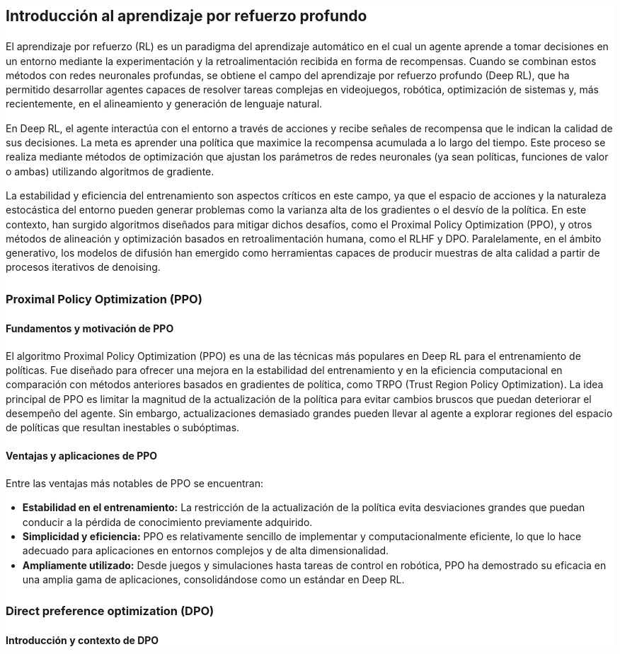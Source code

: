## Introducción al aprendizaje por refuerzo profundo

El aprendizaje por refuerzo (RL) es un paradigma del aprendizaje automático en el cual un agente aprende a tomar decisiones en un entorno mediante la experimentación y la retroalimentación recibida en forma de recompensas. Cuando se combinan estos métodos con redes neuronales profundas, se obtiene el campo del aprendizaje por refuerzo profundo (Deep RL), que ha permitido desarrollar agentes capaces de resolver tareas complejas en videojuegos, robótica, optimización de sistemas y, más recientemente, en el alineamiento y generación de lenguaje natural.

En Deep RL, el agente interactúa con el entorno a través de acciones y recibe señales de recompensa que le indican la calidad de sus decisiones. La meta es aprender una política que maximice la recompensa acumulada a lo largo del tiempo. Este proceso se realiza mediante métodos de optimización que ajustan los parámetros de redes neuronales (ya sean políticas, funciones de valor o ambas) utilizando algoritmos de gradiente.

La estabilidad y eficiencia del entrenamiento son aspectos críticos en este campo, ya que el espacio de acciones y la naturaleza estocástica del entorno pueden generar problemas como la varianza alta de los gradientes o el desvío de la política. En este contexto, han surgido algoritmos diseñados para mitigar dichos desafíos, como el Proximal Policy Optimization (PPO), y otros métodos de alineación y optimización basados en retroalimentación humana, como el RLHF y DPO. Paralelamente, en el ámbito generativo, los modelos de difusión han emergido como herramientas capaces de producir muestras de alta calidad a partir de procesos iterativos de denoising.


### Proximal Policy Optimization (PPO)

#### Fundamentos y motivación de PPO

El algoritmo Proximal Policy Optimization (PPO) es una de las técnicas más populares en Deep RL para el entrenamiento de políticas. Fue diseñado para ofrecer una mejora en la estabilidad del entrenamiento y en la eficiencia computacional en comparación con métodos anteriores basados en gradientes de política, como TRPO (Trust Region Policy Optimization). La idea principal de PPO es limitar la magnitud de la actualización de la política para evitar cambios bruscos que puedan deteriorar el desempeño del agente.
Sin embargo, actualizaciones demasiado grandes pueden llevar al agente a explorar regiones del espacio de políticas que resultan inestables o subóptimas.

#### Ventajas y aplicaciones de PPO

Entre las ventajas más notables de PPO se encuentran:

- **Estabilidad en el entrenamiento:** La restricción de la actualización de la política evita desviaciones grandes que puedan conducir a la pérdida de conocimiento previamente adquirido.
- **Simplicidad y eficiencia:** PPO es relativamente sencillo de implementar y computacionalmente eficiente, lo que lo hace adecuado para aplicaciones en entornos complejos y de alta dimensionalidad.
- **Ampliamente utilizado:** Desde juegos y simulaciones hasta tareas de control en robótica, PPO ha demostrado su eficacia en una amplia gama de aplicaciones, consolidándose como un estándar en Deep RL.

### Direct preference optimization (DPO)

#### Introducción y contexto de DPO
